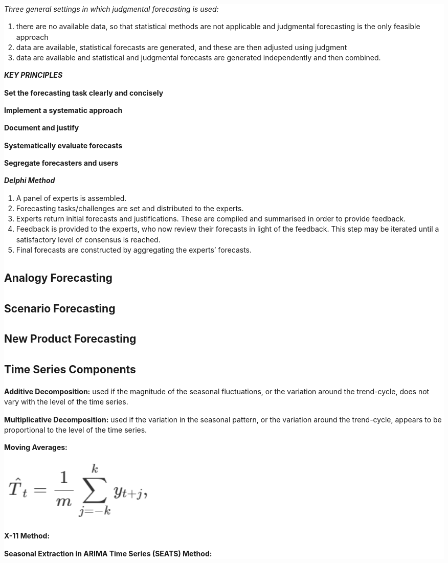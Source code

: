 _Three general settings in which judgmental forecasting is used:_
1. there are no available data, so that statistical methods are not applicable and judgmental forecasting is the only feasible approach
2. data are available, statistical forecasts are generated, and these are then adjusted using judgment
3. data are available and statistical and judgmental forecasts are generated independently and then combined.

**_KEY PRINCIPLES_**

**Set the forecasting task clearly and concisely**

**Implement a systematic approach**

**Document and justify**

**Systematically evaluate forecasts**

**Segregate forecasters and users**

**_Delphi Method_**
1. A panel of experts is assembled.
2. Forecasting tasks/challenges are set and distributed to the experts.
3. Experts return initial forecasts and justifications. These are compiled and summarised in order to provide feedback.
4. Feedback is provided to the experts, who now review their forecasts in light of the feedback. This step may be iterated until a satisfactory level of consensus is reached.
5. Final forecasts are constructed by aggregating the experts’ forecasts.

## Analogy Forecasting
## Scenario Forecasting
## New Product Forecasting

## Time Series Components

**Additive Decomposition:** used if the magnitude of the seasonal fluctuations, or the variation around the trend-cycle, does not vary with the level of the time series.

**Multiplicative Decomposition:** used if the variation in the seasonal pattern, or the variation around the trend-cycle, appears to be proportional to the level of the time series.

**Moving Averages:**

<img src="Images/MovingAvg.PNG" width="300">

**X-11 Method:**

**Seasonal Extraction in ARIMA Time Series (SEATS) Method:**
